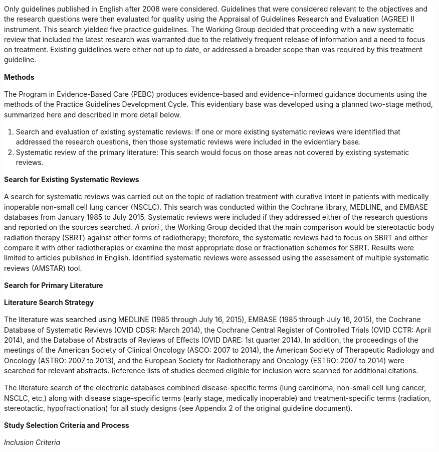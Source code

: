 

Only guidelines published in English after 2008 were considered. Guidelines that were considered relevant to the objectives and the research questions were then evaluated for quality using the Appraisal of Guidelines Research and Evaluation (AGREE) II instrument. This search yielded five practice guidelines. The Working Group decided that proceeding with a new systematic review that included the latest research was warranted due to the relatively frequent release of information and a need to focus on treatment. Existing guidelines were either not up to date, or addressed a broader scope than was required by this treatment guideline.

**Methods**

The Program in Evidence-Based Care (PEBC) produces evidence-based and evidence-informed guidance documents using the methods of the Practice Guidelines Development Cycle. This evidentiary base was developed using a planned two-stage method, summarized here and described in more detail below.

  1. Search and evaluation of existing systematic reviews: If one or more existing systematic reviews were identified that addressed the research questions, then those systematic reviews were included in the evidentiary base. 
  2. Systematic review of the primary literature: This search would focus on those areas not covered by existing systematic reviews. 



**Search for Existing Systematic Reviews**

A search for systematic reviews was carried out on the topic of radiation treatment with curative intent in patients with medically inoperable non-small cell lung cancer (NSCLC). This search was conducted within the Cochrane library, MEDLINE, and EMBASE databases from January 1985 to July 2015. Systematic reviews were included if they addressed either of the research questions and reported on the sources searched. _A priori_ , the Working Group decided that the main comparison would be stereotactic body radiation therapy (SBRT) against other forms of radiotherapy; therefore, the systematic reviews had to focus on SBRT and either compare it with other radiotherapies or examine the most appropriate dose or fractionation schemes for SBRT. Results were limited to articles published in English. Identified systematic reviews were assessed using the assessment of multiple systematic reviews (AMSTAR) tool. 

**Search for Primary Literature**

**Literature Search Strategy**

The literature was searched using MEDLINE (1985 through July 16, 2015), EMBASE (1985 through July 16, 2015), the Cochrane Database of Systematic Reviews (OVID CDSR: March 2014), the Cochrane Central Register of Controlled Trials (OVID CCTR: April 2014), and the Database of Abstracts of Reviews of Effects (OVID DARE: 1st quarter 2014). In addition, the proceedings of the meetings of the American Society of Clinical Oncology (ASCO: 2007 to 2014), the American Society of Therapeutic Radiology and Oncology (ASTRO: 2007 to 2013), and the European Society for Radiotherapy and Oncology (ESTRO: 2007 to 2014) were searched for relevant abstracts. Reference lists of studies deemed eligible for inclusion were scanned for additional citations.

The literature search of the electronic databases combined disease-specific terms (lung carcinoma, non-small cell lung cancer, NSCLC, etc.) along with disease stage-specific terms (early stage, medically inoperable) and treatment-specific terms (radiation, stereotactic, hypofractionation) for all study designs (see Appendix 2 of the original guideline document).

**Study Selection Criteria and Process**

_Inclusion Criteria_
